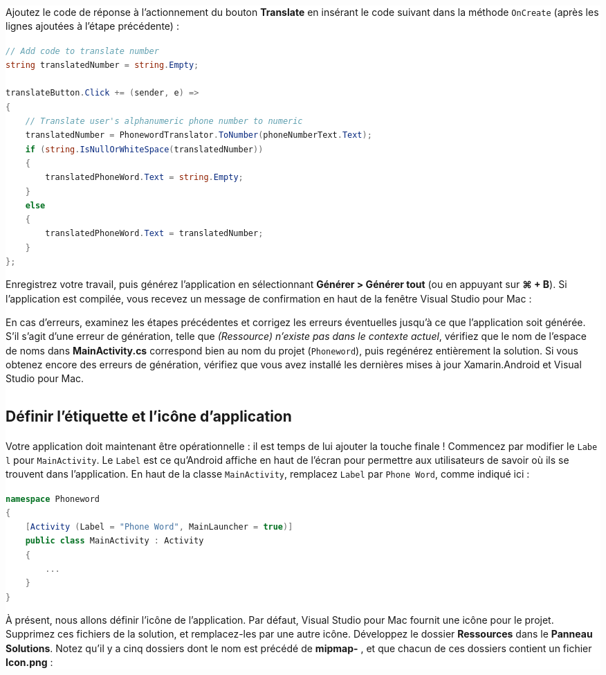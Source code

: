 Ajoutez le code de réponse à l’actionnement du bouton **Translate** en insérant le code suivant dans la méthode `OnCreate` (après les lignes ajoutées à l’étape précédente) :

```csharp
// Add code to translate number
string translatedNumber = string.Empty;

translateButton.Click += (sender, e) =>
{
    // Translate user's alphanumeric phone number to numeric
    translatedNumber = PhonewordTranslator.ToNumber(phoneNumberText.Text);
    if (string.IsNullOrWhiteSpace(translatedNumber))
    {
        translatedPhoneWord.Text = string.Empty;
    }
    else
    {
        translatedPhoneWord.Text = translatedNumber;
    }
};
```

Enregistrez votre travail, puis générez l’application en sélectionnant **Générer > Générer tout** (ou en appuyant sur **&#8984; + B**). Si l’application est compilée, vous recevez un message de confirmation en haut de la fenêtre Visual Studio pour Mac :

En cas d’erreurs, examinez les étapes précédentes et corrigez les erreurs éventuelles jusqu’à ce que l’application soit générée. S’il s’agit d’une erreur de génération, telle que _(Ressource) n’existe pas dans le contexte actuel_, vérifiez que le nom de l’espace de noms dans **MainActivity.cs** correspond bien au nom du projet (`Phoneword`), puis regénérez entièrement la solution. Si vous obtenez encore des erreurs de génération, vérifiez que vous avez installé les dernières mises à jour Xamarin.Android et Visual Studio pour Mac.

## <a name="set-the-label-and-app-icon"></a>Définir l’étiquette et l’icône d’application

Votre application doit maintenant être opérationnelle : il est temps de lui ajouter la touche finale ! Commencez par modifier le `Label` pour `MainActivity`.
Le `Label` est ce qu’Android affiche en haut de l’écran pour permettre aux utilisateurs de savoir où ils se trouvent dans l’application. En haut de la classe `MainActivity`, remplacez `Label` par `Phone Word`, comme indiqué ici :

```csharp
namespace Phoneword
{
    [Activity (Label = "Phone Word", MainLauncher = true)]
    public class MainActivity : Activity
    {
        ...
    }
}
```

À présent, nous allons définir l’icône de l’application. Par défaut, Visual Studio pour Mac fournit une icône pour le projet. Supprimez ces fichiers de la solution, et remplacez-les par une autre icône. Développez le dossier **Ressources** dans le **Panneau Solutions**. Notez qu’il y a cinq dossiers dont le nom est précédé de **mipmap-** , et que chacun de ces dossiers contient un fichier **Icon.png** :
